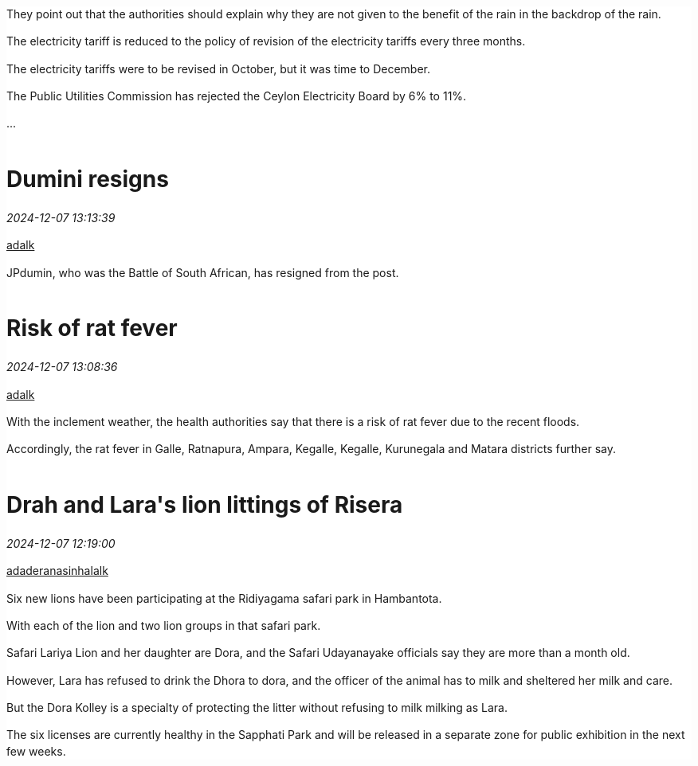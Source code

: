 They point out that the authorities should explain why they are not given to the benefit of the rain in the backdrop of the rain.

The electricity tariff is reduced to the policy of revision of the electricity tariffs every three months.

The electricity tariffs were to be revised in October, but it was time to December.

The Public Utilities Commission has rejected the Ceylon Electricity Board by 6% to 11%.

...



# Dumini resigns

*2024-12-07 13:13:39*

[adalk](https://www.ada.lk/sports/ඩුමිනි-ඉල්ලා-අස්වෙයි/9-413505)

JPdumin, who was the Battle of South African, has resigned from the post.



# Risk of rat fever

*2024-12-07 13:08:36*

[adalk](https://www.ada.lk/breaking_news/මී-උණ-පැතිරීමේ-අවධානමක්/11-413504)

With the inclement weather, the health authorities say that there is a risk of rat fever due to the recent floods.

Accordingly, the rat fever in Galle, Ratnapura, Ampara, Kegalle, Kegalle, Kurunegala and Matara districts further say.



# Drah and Lara's lion littings of Risera

*2024-12-07 12:19:00*

[adaderanasinhalalk](http://sinhala.adaderana.lk/news/204125)

Six new lions have been participating at the Ridiyagama safari park in Hambantota.

With each of the lion and two lion groups in that safari park.

Safari Lariya Lion and her daughter are Dora, and the Safari Udayanayake officials say they are more than a month old.

However, Lara has refused to drink the Dhora to dora, and the officer of the animal has to milk and sheltered her milk and care.

But the Dora Kolley is a specialty of protecting the litter without refusing to milk milking as Lara.

The six licenses are currently healthy in the Sapphati Park and will be released in a separate zone for public exhibition in the next few weeks.
